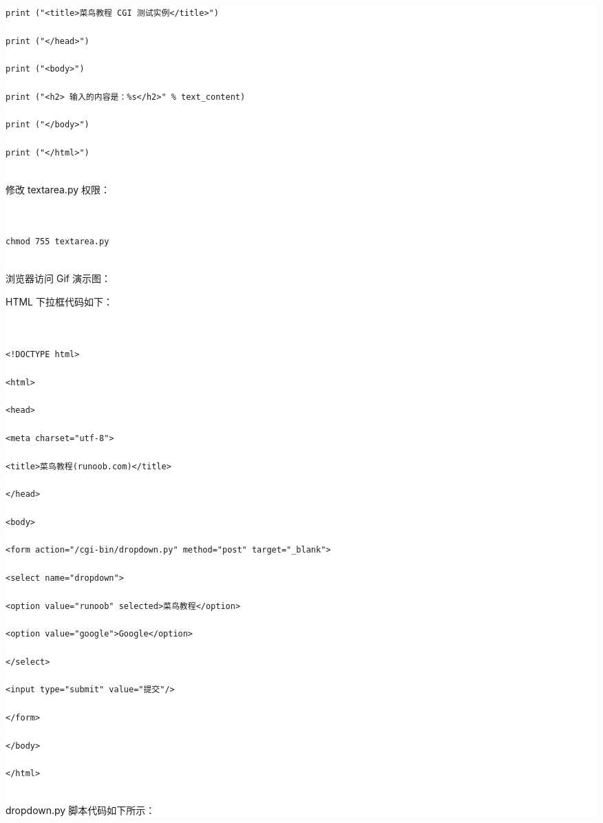 ```
print ("<title>菜鸟教程 CGI 测试实例</title>")

print ("</head>")

print ("<body>")

print ("<h2> 输入的内容是：%s</h2>" % text_content)

print ("</body>")

print ("</html>")


```
修改 textarea.py 权限：
```


chmod 755 textarea.py


```
浏览器访问 Gif 演示图：

HTML 下拉框代码如下：
```


<!DOCTYPE html>

<html>

<head>

<meta charset="utf-8">

<title>菜鸟教程(runoob.com)</title>

</head>

<body>

<form action="/cgi-bin/dropdown.py" method="post" target="_blank">

<select name="dropdown">

<option value="runoob" selected>菜鸟教程</option>

<option value="google">Google</option>

</select>

<input type="submit" value="提交"/>

</form>

</body>

</html>


```
dropdown.py 脚本代码如下所示：
```
```
